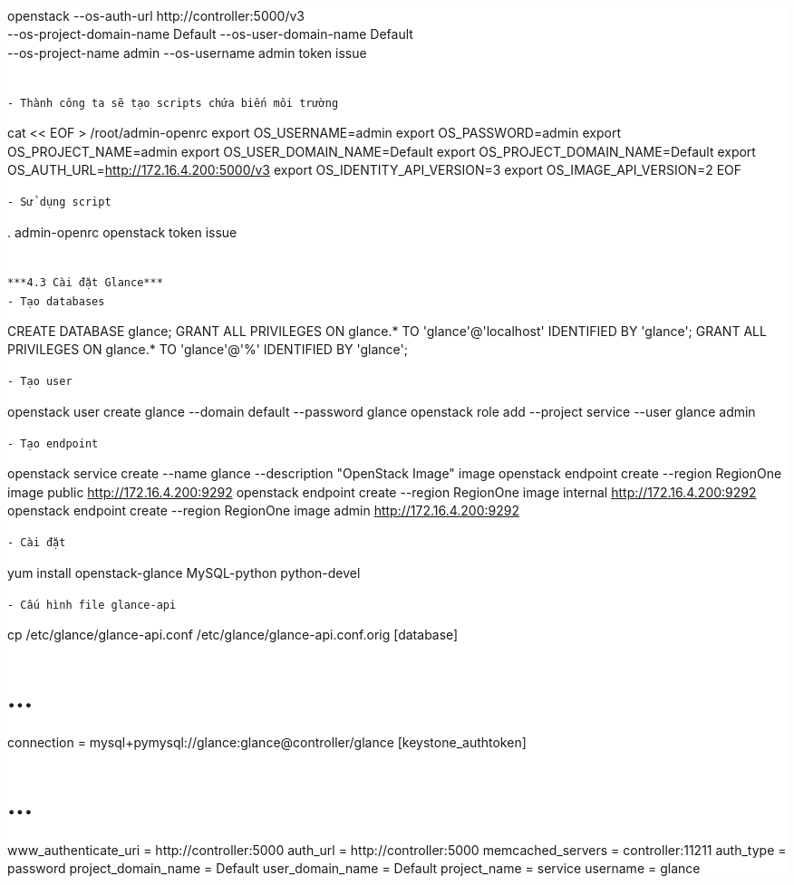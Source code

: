 openstack --os-auth-url http://controller:5000/v3 \
  --os-project-domain-name Default --os-user-domain-name Default \
  --os-project-name admin --os-username admin token issue
```

- Thành công ta sẽ tạo scripts chứa biến môi trường 
```
cat << EOF > /root/admin-openrc
export OS_USERNAME=admin
export OS_PASSWORD=admin
export OS_PROJECT_NAME=admin
export OS_USER_DOMAIN_NAME=Default
export OS_PROJECT_DOMAIN_NAME=Default
export OS_AUTH_URL=http://172.16.4.200:5000/v3
export OS_IDENTITY_API_VERSION=3
export OS_IMAGE_API_VERSION=2
EOF
```
- Sử dụng script
```
. admin-openrc
openstack token issue
```

***4.3 Cài đặt Glance***
- Tạo databases
```
CREATE DATABASE glance;
GRANT ALL PRIVILEGES ON glance.* TO 'glance'@'localhost' IDENTIFIED BY 'glance';
GRANT ALL PRIVILEGES ON glance.* TO 'glance'@'%' IDENTIFIED BY 'glance';
```
- Tạo user
```
openstack user create  glance --domain default --password glance
openstack role add --project service --user glance admin
```
- Tạo endpoint
```
openstack service create --name glance --description "OpenStack Image" image
openstack endpoint create --region RegionOne image public http://172.16.4.200:9292
openstack endpoint create --region RegionOne image internal http://172.16.4.200:9292
openstack endpoint create --region RegionOne image admin http://172.16.4.200:9292
```
- Cài đặt 
```
yum install openstack-glance MySQL-python python-devel
```
- Cấu hình file glance-api
```
cp /etc/glance/glance-api.conf /etc/glance/glance-api.conf.orig
[database]
# ...
connection = mysql+pymysql://glance:glance@controller/glance
[keystone_authtoken]
# ...
www_authenticate_uri  = http://controller:5000
auth_url = http://controller:5000
memcached_servers = controller:11211
auth_type = password
project_domain_name = Default
user_domain_name = Default
project_name = service
username = glance